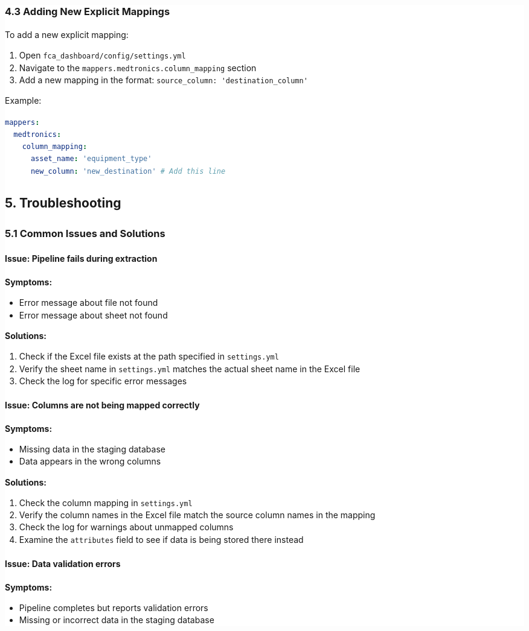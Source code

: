 ### 4.3 Adding New Explicit Mappings

To add a new explicit mapping:

1. Open `fca_dashboard/config/settings.yml`
2. Navigate to the `mappers.medtronics.column_mapping` section
3. Add a new mapping in the format: `source_column: 'destination_column'`

Example:

```yaml
mappers:
  medtronics:
    column_mapping:
      asset_name: 'equipment_type'
      new_column: 'new_destination' # Add this line
```

## 5. Troubleshooting

### 5.1 Common Issues and Solutions

#### Issue: Pipeline fails during extraction

**Symptoms:**

- Error message about file not found
- Error message about sheet not found

**Solutions:**

1. Check if the Excel file exists at the path specified in `settings.yml`
2. Verify the sheet name in `settings.yml` matches the actual sheet name in the
   Excel file
3. Check the log for specific error messages

#### Issue: Columns are not being mapped correctly

**Symptoms:**

- Missing data in the staging database
- Data appears in the wrong columns

**Solutions:**

1. Check the column mapping in `settings.yml`
2. Verify the column names in the Excel file match the source column names in
   the mapping
3. Check the log for warnings about unmapped columns
4. Examine the `attributes` field to see if data is being stored there instead

#### Issue: Data validation errors

**Symptoms:**

- Pipeline completes but reports validation errors
- Missing or incorrect data in the staging database
